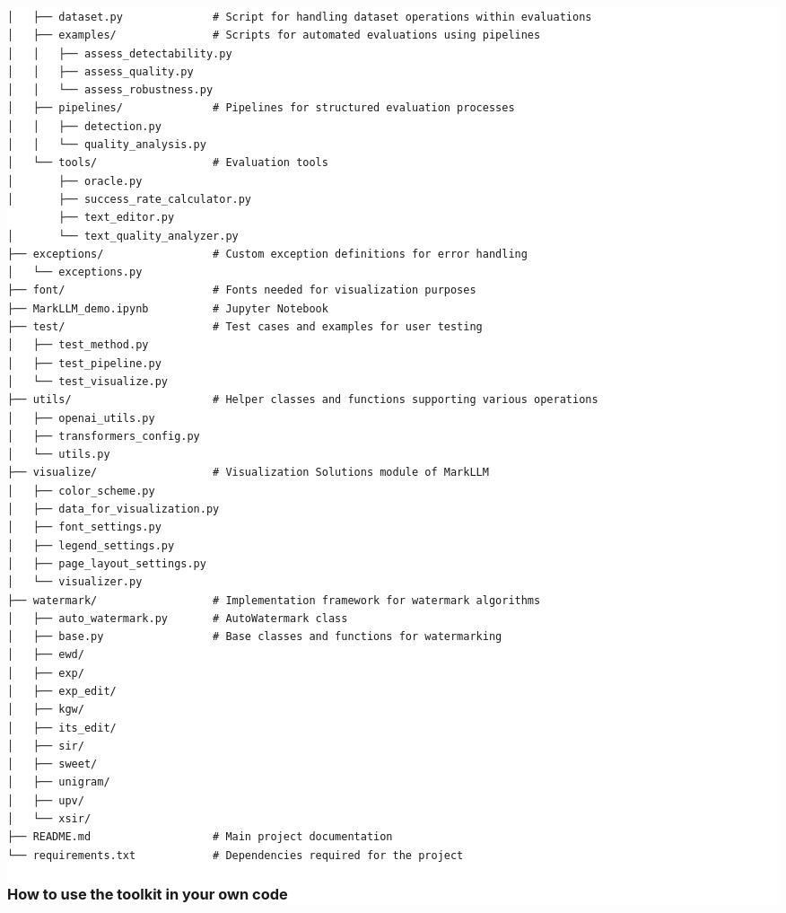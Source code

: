 ```plaintext
│   ├── dataset.py              # Script for handling dataset operations within evaluations
│   ├── examples/               # Scripts for automated evaluations using pipelines
│   │   ├── assess_detectability.py  
│   │   ├── assess_quality.py  
│   │   └── assess_robustness.py   
│   ├── pipelines/              # Pipelines for structured evaluation processes
│   │   ├── detection.py  
│   │   └── quality_analysis.py 
│   └── tools/                  # Evaluation tools
│       ├── oracle.py
│       ├── success_rate_calculator.py  
        ├── text_editor.py       
│       └── text_quality_analyzer.py   
├── exceptions/                 # Custom exception definitions for error handling
│   └── exceptions.py
├── font/                       # Fonts needed for visualization purposes
├── MarkLLM_demo.ipynb          # Jupyter Notebook
├── test/                       # Test cases and examples for user testing
│   ├── test_method.py    
│   ├── test_pipeline.py  
│   └── test_visualize.py   
├── utils/                      # Helper classes and functions supporting various operations
│   ├── openai_utils.py   
│   ├── transformers_config.py 
│   └── utils.py          
├── visualize/                  # Visualization Solutions module of MarkLLM
│   ├── color_scheme.py  
│   ├── data_for_visualization.py  
│   ├── font_settings.py  
│   ├── legend_settings.py  
│   ├── page_layout_settings.py 
│   └── visualizer.py     
├── watermark/                  # Implementation framework for watermark algorithms
│   ├── auto_watermark.py       # AutoWatermark class
│   ├── base.py                 # Base classes and functions for watermarking
│   ├── ewd/              
│   ├── exp/             
│   ├── exp_edit/        
│   ├── kgw/
│   ├── its_edit/               
│   ├── sir/             
│   ├── sweet/            
│   ├── unigram/         
│   ├── upv/              
│   └── xsir/             
├── README.md                   # Main project documentation
└── requirements.txt            # Dependencies required for the project
```

### How to use the toolkit in your own code
